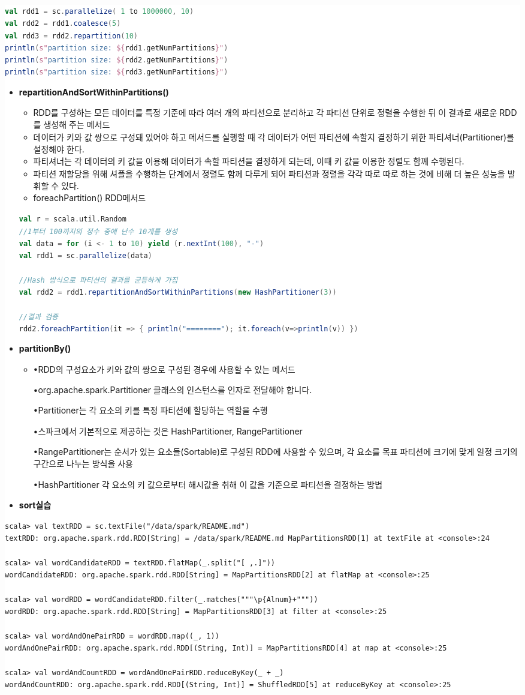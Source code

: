   ```scala
  val rdd1 = sc.parallelize( 1 to 1000000, 10)
  val rdd2 = rdd1.coalesce(5)
  val rdd3 = rdd2.repartition(10) 
  println(s"partition size: ${rdd1.getNumPartitions}")
  println(s"partition size: ${rdd2.getNumPartitions}")
  println(s"partition size: ${rdd3.getNumPartitions}")
  ```

  

- **repartitionAndSortWithinPartitions()**

  - RDD를 구성하는 모든 데이터를 특정 기준에 따라 여러 개의 파티션으로 분리하고 각 파티션 단위로 정렬을 수행한 뒤 이 결과로 새로운 RDD를 생성해 주는 메서드
  - 데이터가 키와 값 쌍으로 구성돼 있어야 하고 메서드를 실행할 때 각 데이터가 어떤 파티션에 속할지 결정하기 위한  파티셔너(Partitioner)를 설정해야 한다.
  - 파티셔너는 각 데이터의 키 값을 이용해 데이터가 속할 파티션을 결정하게 되는데, 이때 키 값을 이용한 정렬도 함께 수행된다.
  - 파티션 재할당을 위해 셔플을 수행하는 단계에서 정렬도 함께 다루게 되어 파티션과 정렬을 각각 따로 따로 하는 것에 비해 더 높은 성능을 발휘할 수 있다.
  - foreachPartition()  RDD메서드

  ```scala
  val r = scala.util.Random
  //1부터 100까지의 정수 중에 난수 10개를 생성
  val data = for (i <- 1 to 10) yield (r.nextInt(100), "-")
  val rdd1 = sc.parallelize(data)
  
  //Hash 방식으로 파티션의 결과를 균등하게 가짐
  val rdd2 = rdd1.repartitionAndSortWithinPartitions(new HashPartitioner(3))
  
  //결과 검증
  rdd2.foreachPartition(it => { println("========"); it.foreach(v=>println(v)) })
  ```



- **partitionBy()**

  - •RDD의 구성요소가 키와 값의 쌍으로 구성된 경우에 사용할 수 있는 메서드

    •org.apache.spark.Partitioner 클래스의 인스턴스를 인자로 전달해야 합니다.

    •Partitioner는 각 요소의 키를 특정 파티션에 할당하는 역할을 수행

    •스파크에서 기본적으로 제공하는 것은 HashPartitioner, RangePartitioner

    •RangePartitioner는 순서가 있는 요소들(Sortable)로 구성된 RDD에 사용할 수 있으며, 각 요소를 목표 파티션에 크기에 맞게 일정 크기의 구간으로 나누는 방식을 사용

    •HashPartitioner 각 요소의 키 값으로부터 해시값을 취해 이 값을 기준으로 파티션을 결정하는 방법



- **sort실습**

```
scala> val textRDD = sc.textFile("/data/spark/README.md")
textRDD: org.apache.spark.rdd.RDD[String] = /data/spark/README.md MapPartitionsRDD[1] at textFile at <console>:24

scala> val wordCandidateRDD = textRDD.flatMap(_.split("[ ,.]"))
wordCandidateRDD: org.apache.spark.rdd.RDD[String] = MapPartitionsRDD[2] at flatMap at <console>:25

scala> val wordRDD = wordCandidateRDD.filter(_.matches("""\p{Alnum}+"""))
wordRDD: org.apache.spark.rdd.RDD[String] = MapPartitionsRDD[3] at filter at <console>:25

scala> val wordAndOnePairRDD = wordRDD.map((_, 1))
wordAndOnePairRDD: org.apache.spark.rdd.RDD[(String, Int)] = MapPartitionsRDD[4] at map at <console>:25

scala> val wordAndCountRDD = wordAndOnePairRDD.reduceByKey(_ + _)
wordAndCountRDD: org.apache.spark.rdd.RDD[(String, Int)] = ShuffledRDD[5] at reduceByKey at <console>:25

```